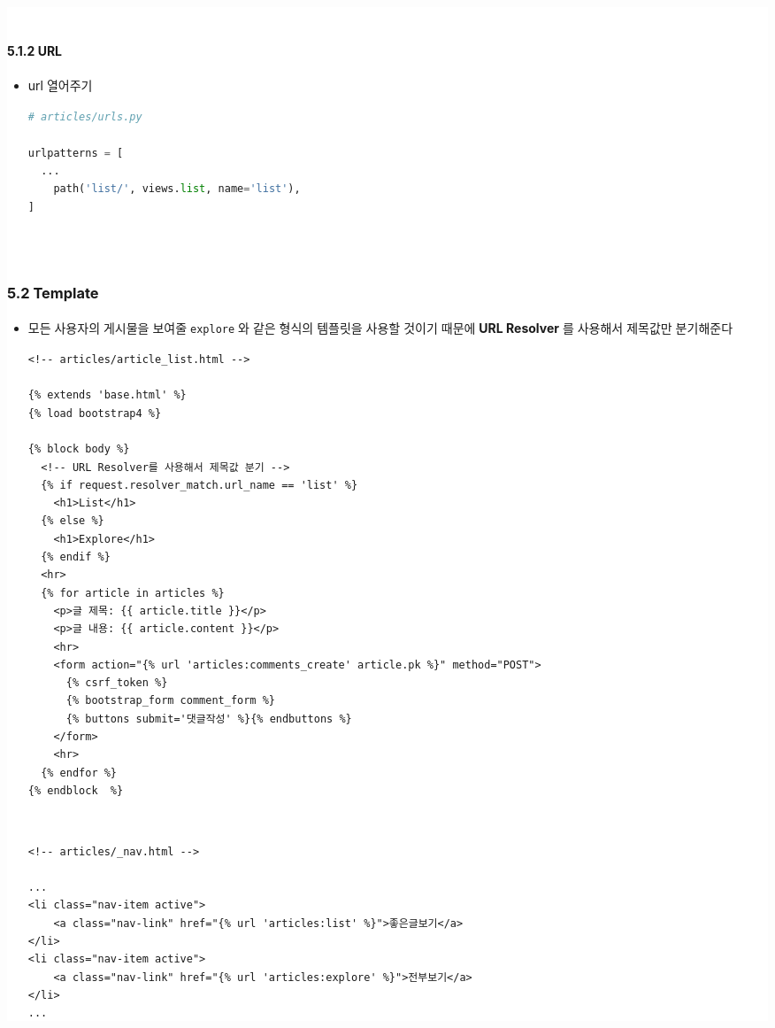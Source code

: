 <br>

#### 5.1.2 URL

- url 열어주기

  ```python
  # articles/urls.py
  
  urlpatterns = [
  	...
      path('list/', views.list, name='list'),
  ]
  ```

<br>

<br>

### 5.2 Template

- 모든 사용자의 게시물을 보여줄 `explore` 와 같은 형식의 템플릿을 사용할 것이기 때문에 **URL Resolver** 를 사용해서 제목값만 분기해준다

  ``` django
  <!-- articles/article_list.html -->
  
  {% extends 'base.html' %}
  {% load bootstrap4 %}
  
  {% block body %}
    <!-- URL Resolver를 사용해서 제목값 분기 -->
    {% if request.resolver_match.url_name == 'list' %}
      <h1>List</h1>
    {% else %}
      <h1>Explore</h1>
    {% endif %}
    <hr>
    {% for article in articles %}
      <p>글 제목: {{ article.title }}</p>
      <p>글 내용: {{ article.content }}</p>
      <hr>
      <form action="{% url 'articles:comments_create' article.pk %}" method="POST">
        {% csrf_token %}
        {% bootstrap_form comment_form %}
        {% buttons submit='댓글작성' %}{% endbuttons %}
      </form>
      <hr>
    {% endfor %}
  {% endblock  %}
  ```

  <br>

  ```django
  <!-- articles/_nav.html -->
  
  ...
  <li class="nav-item active">
      <a class="nav-link" href="{% url 'articles:list' %}">좋은글보기</a>
  </li>
  <li class="nav-item active">
      <a class="nav-link" href="{% url 'articles:explore' %}">전부보기</a>
  </li>
  ...
  ```

